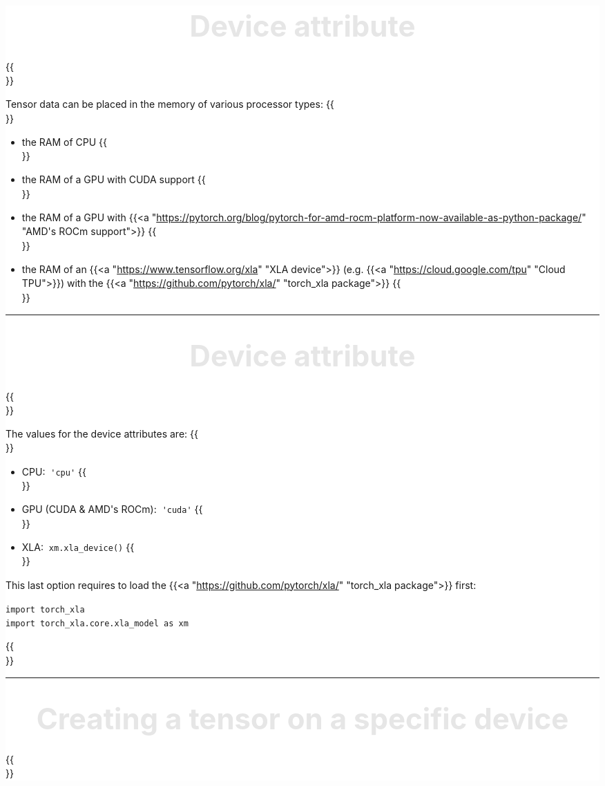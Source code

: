 
## <center><div style="font-size: 3rem; color: #e6e6e6">Device attribute</div></center>
{{<br size="2">}}

Tensor data can be placed in the memory of various processor types:
{{<br size="2.5">}}

- the RAM of CPU
{{<br size="1">}}

- the RAM of a GPU with CUDA support
{{<br size="1">}}

- the RAM of a GPU with {{<a "https://pytorch.org/blog/pytorch-for-amd-rocm-platform-now-available-as-python-package/" "AMD's ROCm support">}}
{{<br size="1">}}

- the RAM of an {{<a "https://www.tensorflow.org/xla" "XLA device">}} (e.g. {{<a "https://cloud.google.com/tpu" "Cloud TPU">}}) with the {{<a "https://github.com/pytorch/xla/" "torch_xla package">}}
{{<br size="3">}}

---

## <center><div style="font-size: 3rem; color: #e6e6e6">Device attribute</div></center>
{{<br size="1">}}

The values for the device attributes are:
{{<br size="1.5">}}

- CPU: &nbsp;`'cpu'`
{{<br size="1">}}

- GPU (CUDA & AMD's ROCm): &nbsp;`'cuda'`
{{<br size="1">}}

- XLA: &nbsp;`xm.xla_device()`
{{<br size="3">}}

This last option requires to load the {{<a "https://github.com/pytorch/xla/" "torch_xla package">}} first:

```{py}
import torch_xla
import torch_xla.core.xla_model as xm
```
{{<br size="2.5">}}

---

## <center><div style="font-size: 3rem; color: #e6e6e6">Creating a tensor on a specific device</div></center>
{{<br size="1.5">}}
